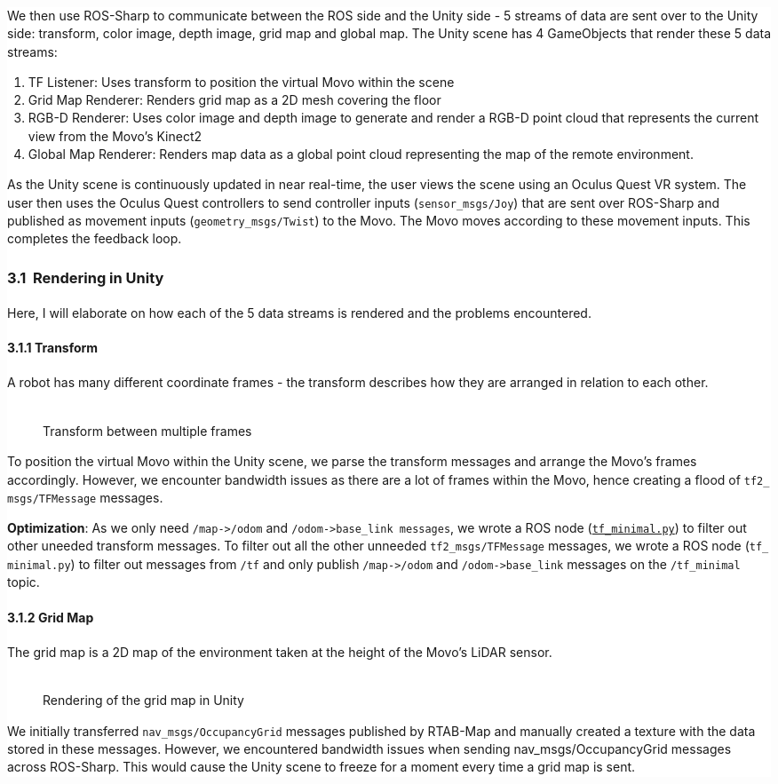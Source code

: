 We then use ROS-Sharp to communicate between the ROS side and the Unity side - 5 streams of data are sent over to the Unity side: transform, color image, depth image, grid map and global map. The Unity scene has 4 GameObjects that render these 5 data streams:

1. TF Listener: Uses transform to position the virtual Movo within the scene
2. Grid Map Renderer: Renders grid map as a 2D mesh covering the floor
3. RGB-D Renderer: Uses color image and depth image to generate and render a RGB-D point cloud that represents the current view from the Movo’s Kinect2
4. Global Map Renderer: Renders map data as a global point cloud representing the map of the remote environment.

As the Unity scene is continuously updated in near real-time, the user views the scene using an Oculus Quest VR system. The user then uses the Oculus Quest controllers to send controller inputs (`sensor_msgs/Joy`) that are sent over ROS-Sharp and published as movement inputs (`geometry_msgs/Twist`) to the Movo. The Movo moves according to these movement inputs. This completes the feedback loop.

### 3.1&nbsp;&nbsp;Rendering in Unity

Here, I will elaborate on how each of the 5 data streams is rendered and the problems encountered.

#### 3.1.1&nbsp;Transform

A robot has many different coordinate frames - the transform describes how they are arranged in relation to each other.

<figure class="lazyload">
    <img class="responsive-image lazyload" data-src="/images/projects/remoteExplorer/transform.png">
    <figcaption>
        Transform between multiple frames
    </figcaption>
</figure>

To position the virtual Movo within the Unity scene, we parse the transform messages and arrange the Movo’s frames accordingly. However, we encounter bandwidth issues as there are a lot of frames within the Movo, hence creating a flood of `tf2_msgs/TFMessage` messages.

**Optimization**: As we only need `/map->/odom` and `/odom->base_link messages`, we wrote a ROS node ([`tf_minimal.py`](https://github.com/jwnicholas99/ros_remote_explorer/blob/master/slam/src/tf_minimal.py)) to filter out other uneeded transform messages. To filter out all the other unneeded `tf2_msgs/TFMessage` messages, we wrote a ROS node (`tf_minimal.py`) to filter out messages from `/tf` and only publish `/map->/odom` and `/odom->base_link` messages on the `/tf_minimal` topic.

#### 3.1.2&nbsp;Grid Map

The grid map is a 2D map of the environment taken at the height of the Movo’s LiDAR sensor.

<figure class="lazyload">
    <img class="responsive-image lazyload" data-src="/images/projects/remoteExplorer/grid_map.png">
    <figcaption>
        Rendering of the grid map in Unity
    </figcaption>
</figure>

We initially transferred `nav_msgs/OccupancyGrid` messages published by RTAB-Map and manually created a texture with the data stored in these messages. However, we encountered bandwidth issues when sending nav_msgs/OccupancyGrid messages across ROS-Sharp. This would cause the Unity scene to freeze for a moment every time a grid map is sent.
